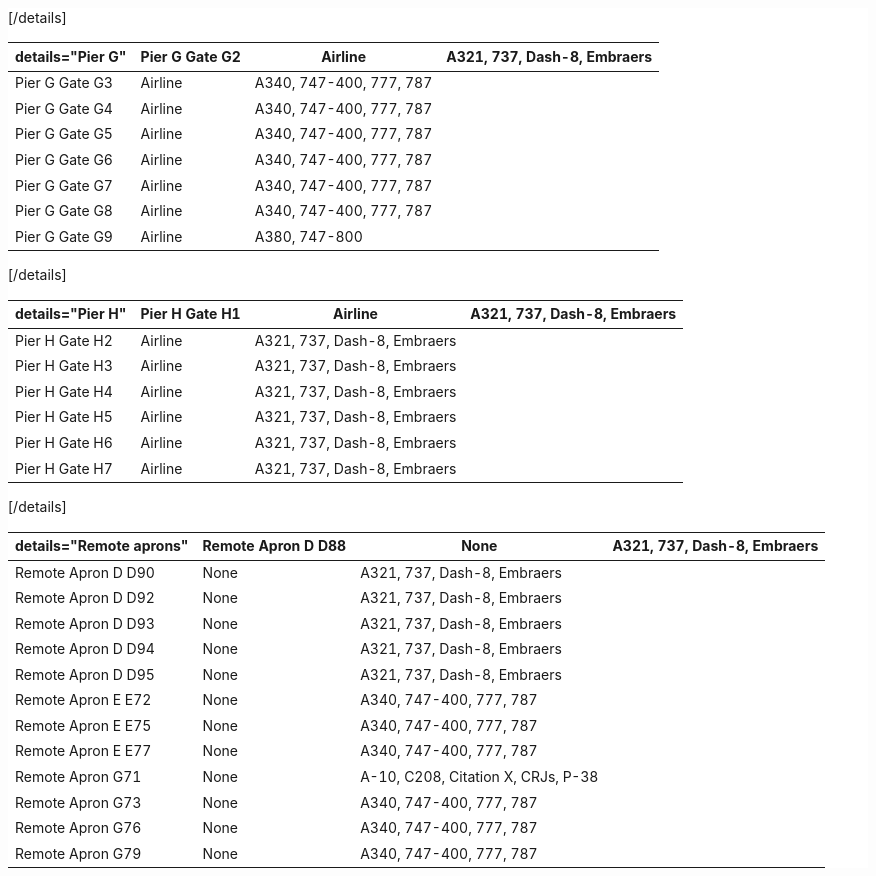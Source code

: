 [/details]

| **details="Pier G"** | **Pier G Gate G2** | **Airline**             | **A321, 737, Dash-8, Embraers** |
| -------------------- | ------------------ | ----------------------- | ------------------------------- |
| Pier G Gate G3       | Airline            | A340, 747-400, 777, 787 |                                 |
| Pier G Gate G4       | Airline            | A340, 747-400, 777, 787 |                                 |
| Pier G Gate G5       | Airline            | A340, 747-400, 777, 787 |                                 |
| Pier G Gate G6       | Airline            | A340, 747-400, 777, 787 |                                 |
| Pier G Gate G7       | Airline            | A340, 747-400, 777, 787 |                                 |
| Pier G Gate G8       | Airline            | A340, 747-400, 777, 787 |                                 |
| Pier G Gate G9       | Airline            | A380, 747-800           |                                 |

[/details]

| **details="Pier H"** | **Pier H Gate H1** | **Airline**                 | **A321, 737, Dash-8, Embraers** |
| -------------------- | ------------------ | --------------------------- | ------------------------------- |
| Pier H Gate H2       | Airline            | A321, 737, Dash-8, Embraers |                                 |
| Pier H Gate H3       | Airline            | A321, 737, Dash-8, Embraers |                                 |
| Pier H Gate H4       | Airline            | A321, 737, Dash-8, Embraers |                                 |
| Pier H Gate H5       | Airline            | A321, 737, Dash-8, Embraers |                                 |
| Pier H Gate H6       | Airline            | A321, 737, Dash-8, Embraers |                                 |
| Pier H Gate H7       | Airline            | A321, 737, Dash-8, Embraers |                                 |

[/details]

| **details="Remote aprons"** | **Remote Apron D D88** | **None**                           | **A321, 737, Dash-8, Embraers** |
| --------------------------- | ---------------------- | ---------------------------------- | ------------------------------- |
| Remote Apron D D90          | None                   | A321, 737, Dash-8, Embraers        |                                 |
| Remote Apron D D92          | None                   | A321, 737, Dash-8, Embraers        |                                 |
| Remote Apron D D93          | None                   | A321, 737, Dash-8, Embraers        |                                 |
| Remote Apron D D94          | None                   | A321, 737, Dash-8, Embraers        |                                 |
| Remote Apron D D95          | None                   | A321, 737, Dash-8, Embraers        |                                 |
| Remote Apron E E72          | None                   | A340, 747-400, 777, 787            |                                 |
| Remote Apron E E75          | None                   | A340, 747-400, 777, 787            |                                 |
| Remote Apron E E77          | None                   | A340, 747-400, 777, 787            |                                 |
| Remote Apron G71            | None                   | A-10, C208, Citation X, CRJs, P-38 |                                 |
| Remote Apron G73            | None                   | A340, 747-400, 777, 787            |                                 |
| Remote Apron G76            | None                   | A340, 747-400, 777, 787            |                                 |
| Remote Apron G79            | None                   | A340, 747-400, 777, 787            |                                 |
